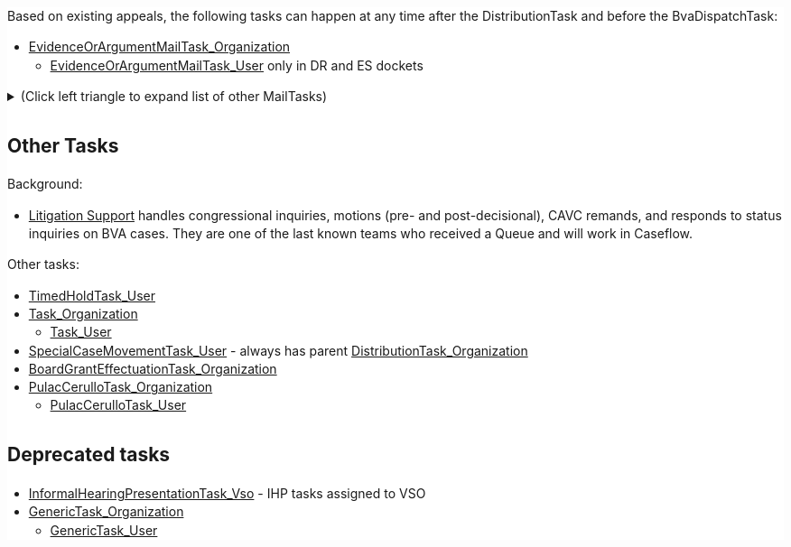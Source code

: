 Based on existing appeals, the following tasks can happen at any time after the DistributionTask and before the BvaDispatchTask:
* [EvidenceOrArgumentMailTask_Organization](EvidenceOrArgumentMailTask_Organization.md)
  * [EvidenceOrArgumentMailTask_User](EvidenceOrArgumentMailTask_User.md) only in DR and ES dockets

<details><summary markdown="span">(Click left triangle to expand list of other MailTasks)</summary></details>


## Other Tasks
Background:
* [Litigation Support](https://github.com/department-of-veterans-affairs/caseflow/wiki/Litigation-Support) handles congressional inquiries, motions (pre- and post-decisional), CAVC remands, and responds to status inquiries on BVA cases. They are one of the last known teams who received a Queue and will work in Caseflow.

Other tasks:
* [TimedHoldTask_User](TimedHoldTask_User.md)
* [Task_Organization](Task_Organization.md)
  * [Task_User](Task_User.md)
* [SpecialCaseMovementTask_User](SpecialCaseMovementTask_User.md) - always has parent [DistributionTask_Organization](DistributionTask_Organization.md)
* [BoardGrantEffectuationTask_Organization](BoardGrantEffectuationTask_Organization.md)
* [PulacCerulloTask_Organization](PulacCerulloTask_Organization.md)
  * [PulacCerulloTask_User](PulacCerulloTask_User.md)


## Deprecated tasks
* [InformalHearingPresentationTask_Vso](InformalHearingPresentationTask_Vso.md) - IHP tasks assigned to VSO
* [GenericTask_Organization](GenericTask_Organization.md)
  * [GenericTask_User](GenericTask_User.md)
